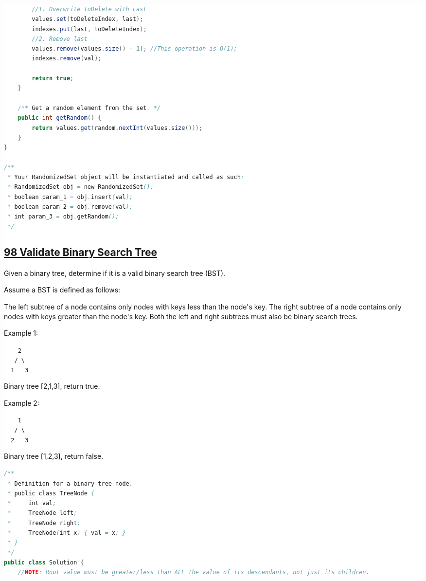 ```java
        //1. Overwrite toDelete with Last
        values.set(toDeleteIndex, last);
        indexes.put(last, toDeleteIndex);
        //2. Remove last
        values.remove(values.size() - 1); //This operation is O(1);
        indexes.remove(val);
        
        return true;
    }
    
    /** Get a random element from the set. */
    public int getRandom() {
        return values.get(random.nextInt(values.size()));
    }
}

/**
 * Your RandomizedSet object will be instantiated and called as such:
 * RandomizedSet obj = new RandomizedSet();
 * boolean param_1 = obj.insert(val);
 * boolean param_2 = obj.remove(val);
 * int param_3 = obj.getRandom();
 */
```

## [98 Validate Binary Search Tree](https://leetcode.com/problems/validate-binary-search-tree/description/)

Given a binary tree, determine if it is a valid binary search tree (BST).

Assume a BST is defined as follows:

The left subtree of a node contains only nodes with keys less than the node's key.
The right subtree of a node contains only nodes with keys greater than the node's key.
Both the left and right subtrees must also be binary search trees.

Example 1:
```
    2
   / \
  1   3
```
Binary tree [2,1,3], return true.

Example 2:
```
    1
   / \
  2   3
```
Binary tree [1,2,3], return false.


```java
/**
 * Definition for a binary tree node.
 * public class TreeNode {
 *     int val;
 *     TreeNode left;
 *     TreeNode right;
 *     TreeNode(int x) { val = x; }
 * }
 */
public class Solution {   
    //NOTE: Root value must be greater/less than ALL the value of its descendants, not just its children.
```